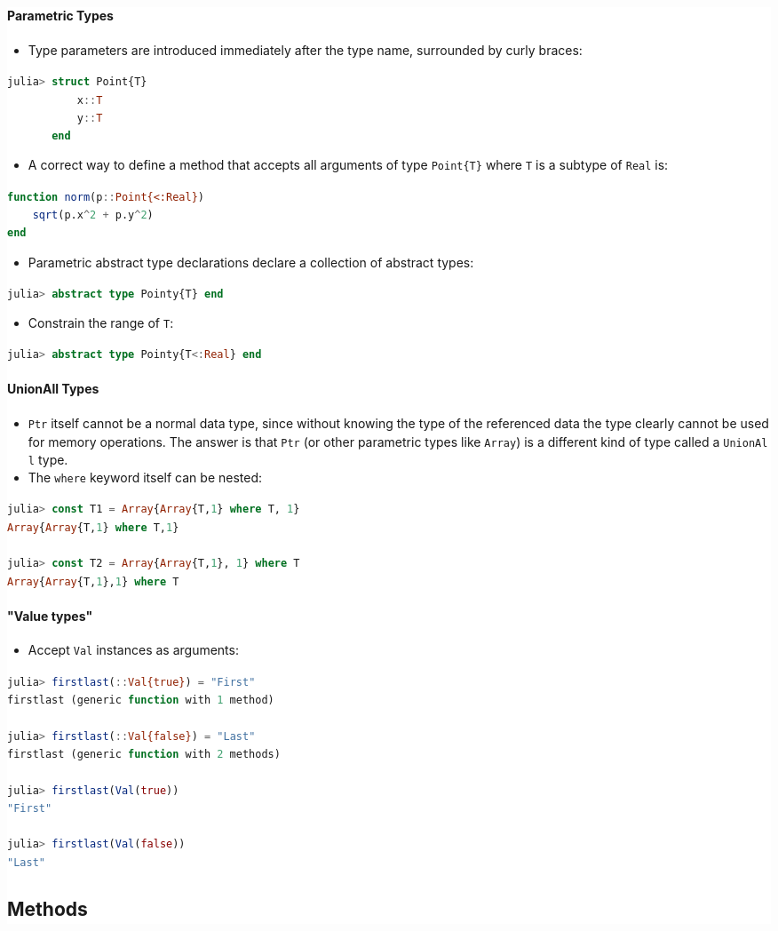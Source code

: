 #### Parametric Types
- Type parameters are introduced immediately after the type name, surrounded by curly braces:
``` julia
julia> struct Point{T}
           x::T
           y::T
       end
```
- A correct way to define a method that accepts all arguments of type `Point{T}` where `T` is a subtype of `Real` is:
``` julia
function norm(p::Point{<:Real})
    sqrt(p.x^2 + p.y^2)
end
```
- Parametric abstract type declarations declare a collection of abstract types:
``` julia
julia> abstract type Pointy{T} end
```
- Constrain the range of `T`:
``` julia
julia> abstract type Pointy{T<:Real} end
```

#### UnionAll Types
- `Ptr` itself cannot be a normal data type, since without knowing the type of the referenced data the type clearly cannot be used for memory operations. The answer is that `Ptr` (or other parametric types like `Array`) is a different kind of type called a `UnionAll` type.
- The `where` keyword itself can be nested:
``` julia
julia> const T1 = Array{Array{T,1} where T, 1}
Array{Array{T,1} where T,1}

julia> const T2 = Array{Array{T,1}, 1} where T
Array{Array{T,1},1} where T
```

#### "Value types"
- Accept `Val` instances as arguments:
``` julia
julia> firstlast(::Val{true}) = "First"
firstlast (generic function with 1 method)

julia> firstlast(::Val{false}) = "Last"
firstlast (generic function with 2 methods)

julia> firstlast(Val(true))
"First"

julia> firstlast(Val(false))
"Last"
```

## Methods
